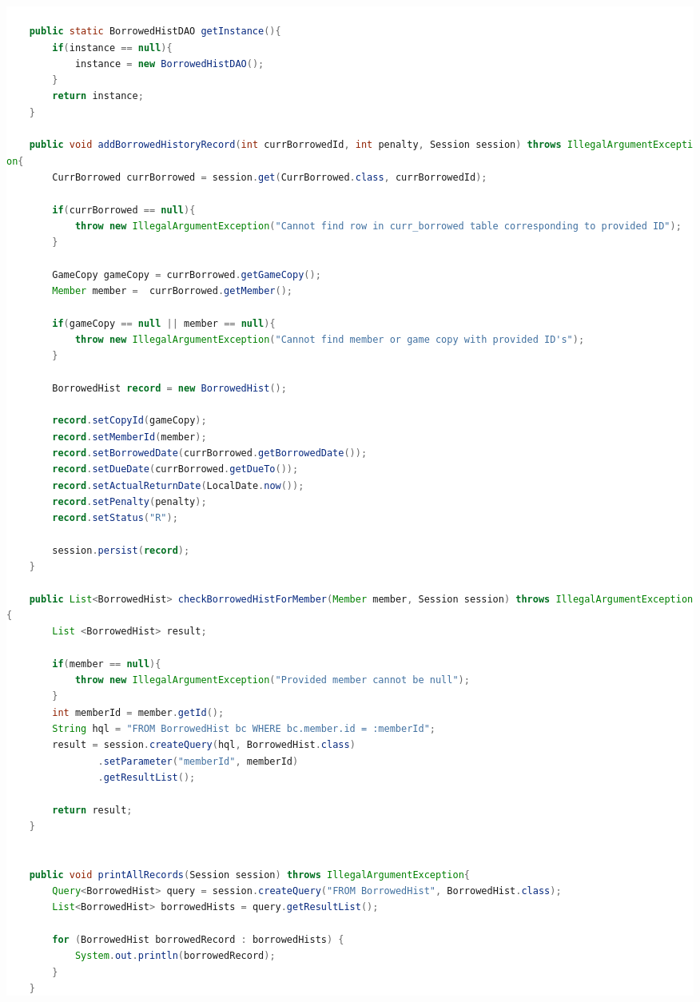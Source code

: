 ```java

    public static BorrowedHistDAO getInstance(){
        if(instance == null){
            instance = new BorrowedHistDAO();
        }
        return instance;
    }

    public void addBorrowedHistoryRecord(int currBorrowedId, int penalty, Session session) throws IllegalArgumentException{
        CurrBorrowed currBorrowed = session.get(CurrBorrowed.class, currBorrowedId);

        if(currBorrowed == null){
            throw new IllegalArgumentException("Cannot find row in curr_borrowed table corresponding to provided ID");
        }

        GameCopy gameCopy = currBorrowed.getGameCopy();
        Member member =  currBorrowed.getMember();

        if(gameCopy == null || member == null){
            throw new IllegalArgumentException("Cannot find member or game copy with provided ID's");
        }

        BorrowedHist record = new BorrowedHist();

        record.setCopyId(gameCopy);
        record.setMemberId(member);
        record.setBorrowedDate(currBorrowed.getBorrowedDate());
        record.setDueDate(currBorrowed.getDueTo());
        record.setActualReturnDate(LocalDate.now());
        record.setPenalty(penalty);
        record.setStatus("R");

        session.persist(record);
    }

    public List<BorrowedHist> checkBorrowedHistForMember(Member member, Session session) throws IllegalArgumentException{
        List <BorrowedHist> result;

        if(member == null){
            throw new IllegalArgumentException("Provided member cannot be null");
        }
        int memberId = member.getId();
        String hql = "FROM BorrowedHist bc WHERE bc.member.id = :memberId";
        result = session.createQuery(hql, BorrowedHist.class)
                .setParameter("memberId", memberId)
                .getResultList();

        return result;
    }


    public void printAllRecords(Session session) throws IllegalArgumentException{
        Query<BorrowedHist> query = session.createQuery("FROM BorrowedHist", BorrowedHist.class);
        List<BorrowedHist> borrowedHists = query.getResultList();

        for (BorrowedHist borrowedRecord : borrowedHists) {
            System.out.println(borrowedRecord);
        }
    }
```